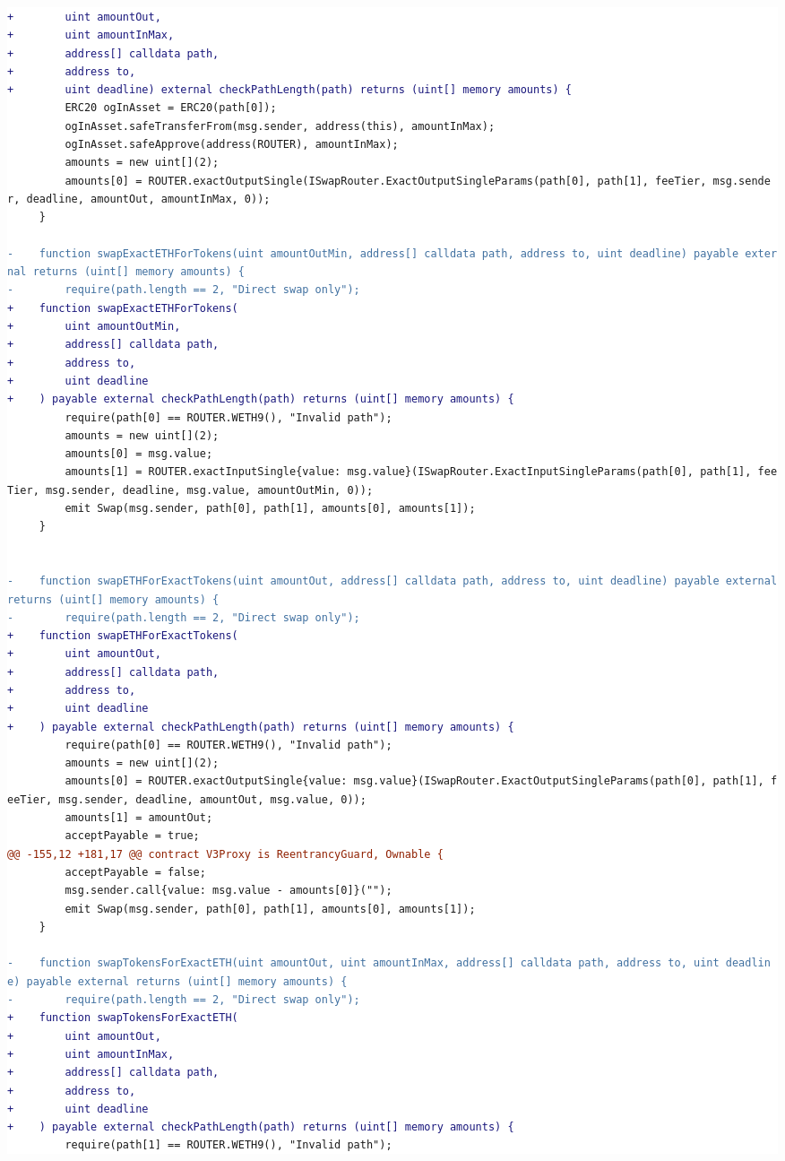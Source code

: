 ```diff
+        uint amountOut, 
+        uint amountInMax, 
+        address[] calldata path, 
+        address to, 
+        uint deadline) external checkPathLength(path) returns (uint[] memory amounts) {
         ERC20 ogInAsset = ERC20(path[0]);
         ogInAsset.safeTransferFrom(msg.sender, address(this), amountInMax);
         ogInAsset.safeApprove(address(ROUTER), amountInMax);
         amounts = new uint[](2);
         amounts[0] = ROUTER.exactOutputSingle(ISwapRouter.ExactOutputSingleParams(path[0], path[1], feeTier, msg.sender, deadline, amountOut, amountInMax, 0));         
     }
 
-    function swapExactETHForTokens(uint amountOutMin, address[] calldata path, address to, uint deadline) payable external returns (uint[] memory amounts) {
-        require(path.length == 2, "Direct swap only");
+    function swapExactETHForTokens(
+        uint amountOutMin, 
+        address[] calldata path, 
+        address to, 
+        uint deadline
+    ) payable external checkPathLength(path) returns (uint[] memory amounts) {
         require(path[0] == ROUTER.WETH9(), "Invalid path");
         amounts = new uint[](2);
         amounts[0] = msg.value;         
         amounts[1] = ROUTER.exactInputSingle{value: msg.value}(ISwapRouter.ExactInputSingleParams(path[0], path[1], feeTier, msg.sender, deadline, msg.value, amountOutMin, 0));
         emit Swap(msg.sender, path[0], path[1], amounts[0], amounts[1]);  
     }
 
     
-    function swapETHForExactTokens(uint amountOut, address[] calldata path, address to, uint deadline) payable external returns (uint[] memory amounts) {
-        require(path.length == 2, "Direct swap only");
+    function swapETHForExactTokens(
+        uint amountOut, 
+        address[] calldata path, 
+        address to, 
+        uint deadline
+    ) payable external checkPathLength(path) returns (uint[] memory amounts) {
         require(path[0] == ROUTER.WETH9(), "Invalid path");
         amounts = new uint[](2);
         amounts[0] = ROUTER.exactOutputSingle{value: msg.value}(ISwapRouter.ExactOutputSingleParams(path[0], path[1], feeTier, msg.sender, deadline, amountOut, msg.value, 0));         
         amounts[1] = amountOut;
         acceptPayable = true;
@@ -155,12 +181,17 @@ contract V3Proxy is ReentrancyGuard, Ownable {
         acceptPayable = false;
         msg.sender.call{value: msg.value - amounts[0]}("");
         emit Swap(msg.sender, path[0], path[1], amounts[0], amounts[1]); 
     }
     
-    function swapTokensForExactETH(uint amountOut, uint amountInMax, address[] calldata path, address to, uint deadline) payable external returns (uint[] memory amounts) {
-        require(path.length == 2, "Direct swap only");
+    function swapTokensForExactETH(
+        uint amountOut, 
+        uint amountInMax, 
+        address[] calldata path, 
+        address to, 
+        uint deadline
+    ) payable external checkPathLength(path) returns (uint[] memory amounts) {
         require(path[1] == ROUTER.WETH9(), "Invalid path");
```